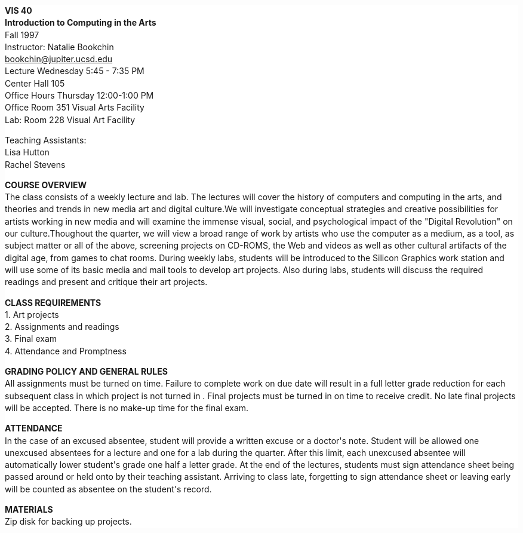 **VIS 40**  
**Introduction to Computing in the Arts**  
Fall 1997  
Instructor: Natalie Bookchin  
bookchin@jupiter.ucsd.edu  
Lecture Wednesday 5:45 - 7:35 PM  
Center Hall 105  
Office Hours Thursday 12:00-1:00 PM  
Office Room 351 Visual Arts Facility  
Lab: Room 228 Visual Art Facility

Teaching Assistants:  
Lisa Hutton  
Rachel Stevens

**COURSE OVERVIEW**  
The class consists of a weekly lecture and lab. The lectures will cover the
history of computers and computing in the arts, and theories and trends in new
media art and digital culture.We will investigate conceptual strategies and
creative possibilities for artists working in new media and will examine the
immense visual, social, and psychological impact of the "Digital Revolution"
on our culture.Thoughout the quarter, we will view a broad range of work by
artists who use the computer as a medium, as a tool, as subject matter or all
of the above, screening projects on CD-ROMS, the Web and videos as well as
other cultural artifacts of the digital age, from games to chat rooms. During
weekly labs, students will be introduced to the Silicon Graphics work station
and will use some of its basic media and mail tools to develop art projects.
Also during labs, students will discuss the required readings and present and
critique their art projects.

**CLASS REQUIREMENTS**  
1\. Art projects  
2\. Assignments and readings  
3\. Final exam  
4\. Attendance and Promptness

**GRADING POLICY AND GENERAL RULES**  
All assignments must be turned on time. Failure to complete work on due date
will result in a full letter grade reduction for each subsequent class in
which project is not turned in . Final projects must be turned in on time to
receive credit. No late final projects will be accepted. There is no make-up
time for the final exam.

**ATTENDANCE**  
In the case of an excused absentee, student will provide a written excuse or a
doctor's note. Student will be allowed one unexcused absentees for a lecture
and one for a lab during the quarter. After this limit, each unexcused
absentee will automatically lower student's grade one half a letter grade. At
the end of the lectures, students must sign attendance sheet being passed
around or held onto by their teaching assistant. Arriving to class late,
forgetting to sign attendance sheet or leaving early will be counted as
absentee on the student's record.

**MATERIALS**  
Zip disk for backing up projects.
